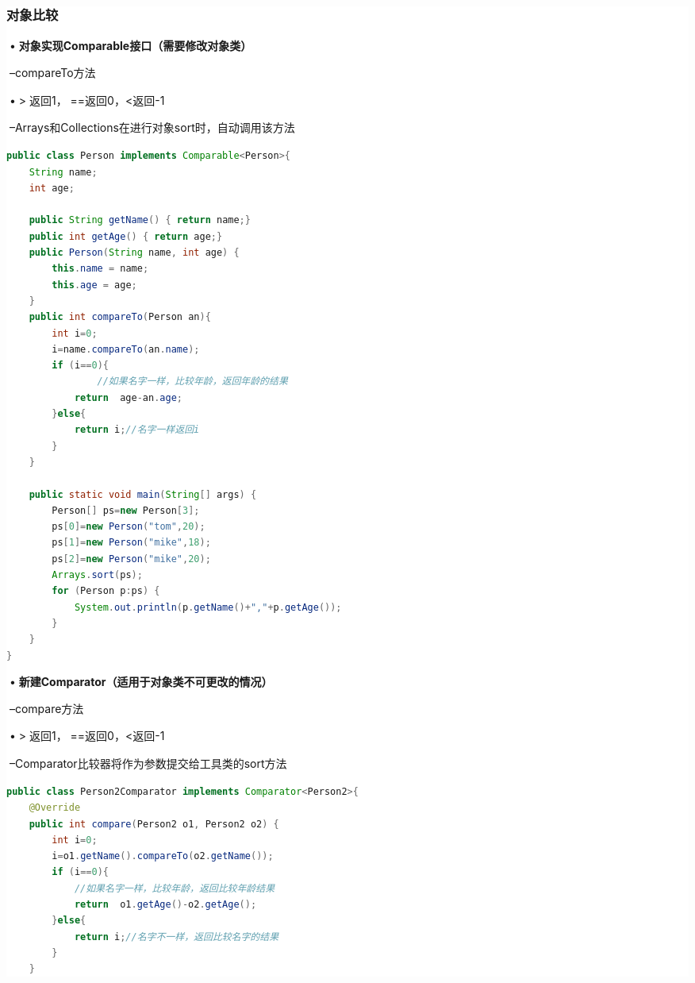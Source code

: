 

### 对象比较

​	• **对象实现Comparable接口（需要修改对象类）**

​			–compareTo方法

​			• > 返回1， ==返回0，<返回-1 

​			–Arrays和Collections在进行对象sort时，自动调用该方法

```java
public class Person implements Comparable<Person>{
    String name;
    int age;
  	
    public String getName() { return name;}
    public int getAge() { return age;}
    public Person(String name, int age) {
        this.name = name;
        this.age = age;
    }
    public int compareTo(Person an){
        int i=0;
        i=name.compareTo(an.name);
        if (i==0){
                //如果名字一样，比较年龄，返回年龄的结果
            return  age-an.age;
        }else{
            return i;//名字一样返回i
        }
    }

    public static void main(String[] args) {
        Person[] ps=new Person[3];
        ps[0]=new Person("tom",20);
        ps[1]=new Person("mike",18);
        ps[2]=new Person("mike",20);
        Arrays.sort(ps);
        for (Person p:ps) {
            System.out.println(p.getName()+","+p.getAge());
        }
    }
}
```

​	• **新建Comparator（适用于对象类不可更改的情况）**

​			–compare方法

​			• > 返回1， ==返回0，<返回-1 

​			–Comparator比较器将作为参数提交给工具类的sort方法

```java
public class Person2Comparator implements Comparator<Person2>{
    @Override
    public int compare(Person2 o1, Person2 o2) {
        int i=0;
        i=o1.getName().compareTo(o2.getName());
        if (i==0){
            //如果名字一样，比较年龄，返回比较年龄结果
            return  o1.getAge()-o2.getAge();
        }else{
            return i;//名字不一样，返回比较名字的结果
        }
    }

```